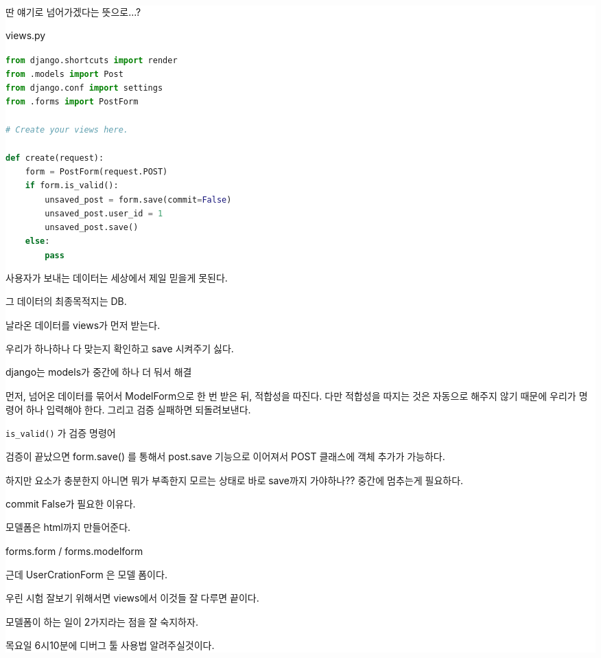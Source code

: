 딴 얘기로 넘어가겠다는 뜻으로...?

views.py

```python
from django.shortcuts import render
from .models import Post
from django.conf import settings
from .forms import PostForm

# Create your views here.

def create(request):
    form = PostForm(request.POST)
    if form.is_valid():
        unsaved_post = form.save(commit=False)
        unsaved_post.user_id = 1
        unsaved_post.save()
    else:
        pass
```



사용자가 보내는 데이터는 세상에서 제일 믿을게 못된다.

그 데이터의 최종목적지는 DB.

날라온 데이터를 views가 먼저 받는다.

우리가 하나하나 다 맞는지 확인하고 save 시켜주기 싫다.

django는 models가 중간에 하나 더 둬서 해결

먼저, 넘어온 데이터를 묶어서 ModelForm으로 한 번 받은 뒤, 적합성을 따진다. 다만 적합성을 따지는 것은 자동으로 해주지 않기 때문에 우리가 명령어 하나 입력해야 한다. 그리고 검증 실패하면 되돌려보낸다.

`is_valid()` 가 검증 명령어

검증이 끝났으면 form.save() 를 통해서 post.save 기능으로 이어져서 POST 클래스에 객체 추가가 가능하다.

하지만 요소가 충분한지 아니면 뭐가 부족한지 모르는 상태로 바로 save까지 가야하나?? 중간에 멈추는게 필요하다.

commit False가 필요한 이유다. 

모델폼은 html까지 만들어준다.

forms.form / forms.modelform

근데 UserCrationForm 은 모델 폼이다.



우린 시험 잘보기 위해서면 views에서 이것들 잘 다루면 끝이다.

모델폼이 하는 일이 2가지라는 점을 잘 숙지하자. 





목요일 6시10분에 디버그 툴 사용법 알려주실것이다.

